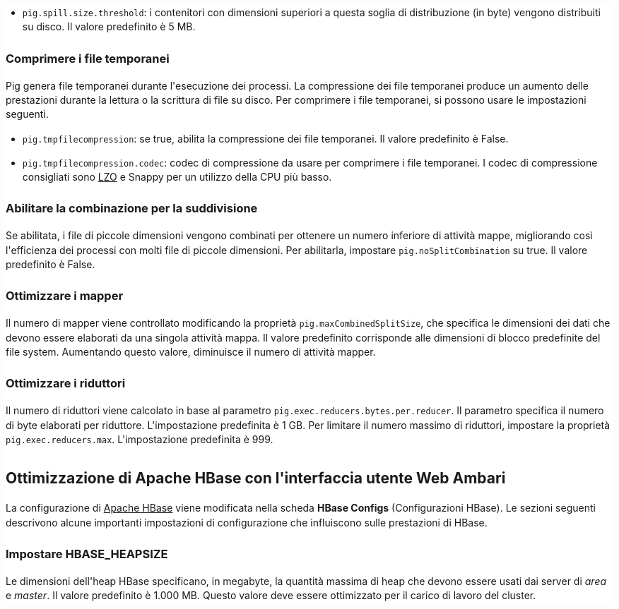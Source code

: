 * `pig.spill.size.threshold`: i contenitori con dimensioni superiori a questa soglia di distribuzione (in byte) vengono distribuiti su disco. Il valore predefinito è 5 MB.


### <a name="compress-temporary-files"></a>Comprimere i file temporanei

Pig genera file temporanei durante l'esecuzione dei processi. La compressione dei file temporanei produce un aumento delle prestazioni durante la lettura o la scrittura di file su disco. Per comprimere i file temporanei, si possono usare le impostazioni seguenti.

* `pig.tmpfilecompression`: se true, abilita la compressione dei file temporanei. Il valore predefinito è False.

* `pig.tmpfilecompression.codec`: codec di compressione da usare per comprimere i file temporanei. I codec di compressione consigliati sono [LZO](https://www.oberhumer.com/opensource/lzo/) e Snappy per un utilizzo della CPU più basso.

### <a name="enable-split-combining"></a>Abilitare la combinazione per la suddivisione

Se abilitata, i file di piccole dimensioni vengono combinati per ottenere un numero inferiore di attività mappe, migliorando così l'efficienza dei processi con molti file di piccole dimensioni. Per abilitarla, impostare `pig.noSplitCombination` su true. Il valore predefinito è False.


### <a name="tune-mappers"></a>Ottimizzare i mapper

Il numero di mapper viene controllato modificando la proprietà `pig.maxCombinedSplitSize`, che specifica le dimensioni dei dati che devono essere elaborati da una singola attività mappa. Il valore predefinito corrisponde alle dimensioni di blocco predefinite del file system. Aumentando questo valore, diminuisce il numero di attività mapper.


### <a name="tune-reducers"></a>Ottimizzare i riduttori

Il numero di riduttori viene calcolato in base al parametro `pig.exec.reducers.bytes.per.reducer`. Il parametro specifica il numero di byte elaborati per riduttore. L'impostazione predefinita è 1 GB. Per limitare il numero massimo di riduttori, impostare la proprietà `pig.exec.reducers.max`. L'impostazione predefinita è 999.


## <a name="apache-hbase-optimization-with-the-ambari-web-ui"></a>Ottimizzazione di Apache HBase con l'interfaccia utente Web Ambari

La configurazione di [Apache HBase](https://hbase.apache.org/) viene modificata nella scheda **HBase Configs** (Configurazioni HBase). Le sezioni seguenti descrivono alcune importanti impostazioni di configurazione che influiscono sulle prestazioni di HBase.

### <a name="set-hbase_heapsize"></a>Impostare HBASE_HEAPSIZE

Le dimensioni dell'heap HBase specificano, in megabyte, la quantità massima di heap che devono essere usati dai server di *area* e *master*. Il valore predefinito è 1.000 MB. Questo valore deve essere ottimizzato per il carico di lavoro del cluster.

